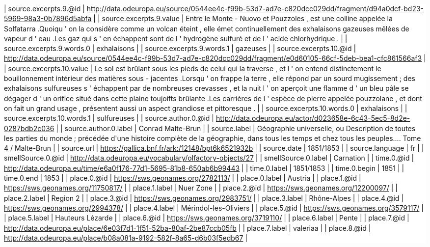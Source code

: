 | source.excerpts.9.@id | http://data.odeuropa.eu/source/0544ee4c-f99b-53d7-ad7e-c820dcc029dd/fragment/d94a0dcf-bd23-5969-98a3-0b7896d5abfa |
| source.excerpts.9.value | Entre le Monte - Nuovo et Pouzzoles , est une colline appelée la Solfatarra .Quoiqu ' on la considère comme un volcan éteint , elle émet continuellement des exhalaisons gazeuses mêlées de vapeur d ' eau .Les gaz qui s ' en échappent sont de l ' hydrogène sulfuré et de l ' acide chlorhydrique . |
| source.excerpts.9.words.0 | exhalaisons |
| source.excerpts.9.words.1 | gazeuses |
| source.excerpts.10.@id | http://data.odeuropa.eu/source/0544ee4c-f99b-53d7-ad7e-c820dcc029dd/fragment/e0d60105-66cf-5deb-bea1-cfc861566af3 |
| source.excerpts.10.value | Le sol est brûlant sous les pieds de celui qui la traverse , et l ' on entend distinctement le bouillonnement intérieur des matières sous - jacentes .Lorsqu ' on frappe la terre , elle répond par un sourd mugissement ; des exhalaisons sulfureuses s ' échappent par de nombreuses crevasses , et la nuit l ' on aperçoit une flamme d ' un bleu pâle se dégager d ' un orifice situé dans cette plaine toujoifts brûlante .Les carrières de l ' espèce de pierre appelée pouzzolane , et dont on fait un grand usage , présentent aussi un aspect grandiose et pittoresque . |
| source.excerpts.10.words.0 | exhalaisons |
| source.excerpts.10.words.1 | sulfureuses |
| source.author.0.@id | http://data.odeuropa.eu/actor/d023658e-6c43-5ec5-8d2e-0287bdb2c036 |
| source.author.0.label | Conrad  Malte-Brun |
| source.label | Géographie universelle, ou Description de toutes les parties du monde ; précédée d'une histoire complète de la géographie, dans tous les temps et chez tous les peuples.... Tome 4 / Malte-Brun |
| source.url | https://gallica.bnf.fr/ark:/12148/bpt6k6521932b |
| source.date | 1851/1853 |
| source.language | fr |
| smellSource.0.@id | http://data.odeuropa.eu/vocabulary/olfactory-objects/27 |
| smellSource.0.label | Carnation |
| time.0.@id | http://data.odeuropa.eu/time/e6a0f176-77d1-5695-81b8-650ab6b99443 |
| time.0.label | 1851/1853 |
| time.0.begin | 1851 |
| time.0.end | 1853 |
| place.0.@id | https://sws.geonames.org/2782113/ |
| place.0.label | Austria |
| place.1.@id | https://sws.geonames.org/11750817/ |
| place.1.label | Nuer Zone |
| place.2.@id | https://sws.geonames.org/12200097/ |
| place.2.label | Region 2 |
| place.3.@id | https://sws.geonames.org/2983751/ |
| place.3.label | Rhône-Alpes |
| place.4.@id | https://sws.geonames.org/2994378/ |
| place.4.label | Mérindol-les-Oliviers |
| place.5.@id | https://sws.geonames.org/3579117/ |
| place.5.label | Hauteurs Lézarde |
| place.6.@id | https://sws.geonames.org/3719110/ |
| place.6.label | Pente |
| place.7.@id | http://data.odeuropa.eu/place/6e03f7d1-1f51-52ba-80af-2be87ccb05fb |
| place.7.label | valeriaa |
| place.8.@id | http://data.odeuropa.eu/place/b08a081a-9192-582f-8a65-d6b03f5edb67 |